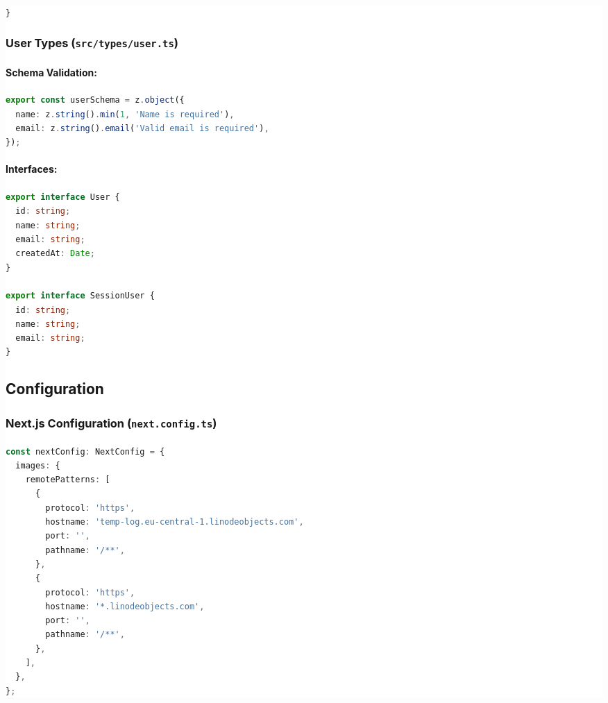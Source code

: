 ```typescript
}
```

### User Types (`src/types/user.ts`)

#### Schema Validation:
```typescript
export const userSchema = z.object({
  name: z.string().min(1, 'Name is required'),
  email: z.string().email('Valid email is required'),
});
```

#### Interfaces:
```typescript
export interface User {
  id: string;
  name: string;
  email: string;
  createdAt: Date;
}

export interface SessionUser {
  id: string;
  name: string;
  email: string;
}
```

## Configuration

### Next.js Configuration (`next.config.ts`)
```typescript
const nextConfig: NextConfig = {
  images: {
    remotePatterns: [
      {
        protocol: 'https',
        hostname: 'temp-log.eu-central-1.linodeobjects.com',
        port: '',
        pathname: '/**',
      },
      {
        protocol: 'https',
        hostname: '*.linodeobjects.com',
        port: '',
        pathname: '/**',
      },
    ],
  },
};
```
